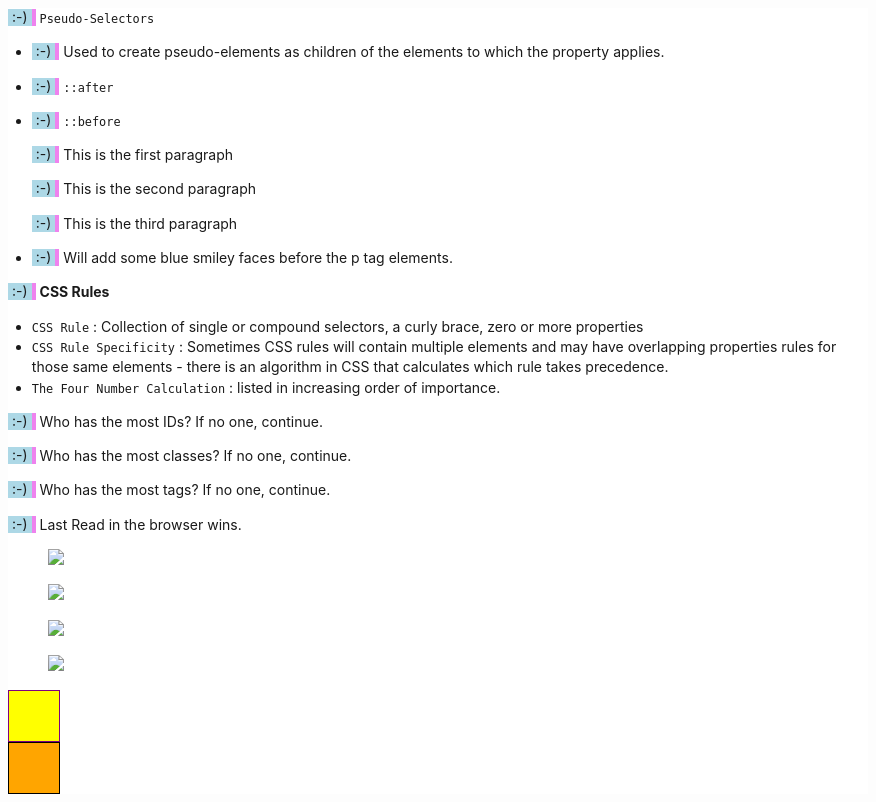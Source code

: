 `Pseudo-Selectors`

-   <span id="89e7">Used to create pseudo-elements as children of the elements to which the property applies.</span>
-   <span id="0bef">`::after`</span>
-   <span id="52f9">`::before`</span>



    <style>
      p::before {
        background-color: lightblue;
        border-right: 4px solid violet;
        content: ":-) ";
        margin-right: 4px;
        padding-left: 4px;
      }
    </style>
    <p>This is the first paragraph</p>
    <p>This is the second paragraph</p>
    <p>This is the third paragraph</p>

-   <span id="a843">Will add some blue smiley faces before the p tag elements.</span>

**CSS Rules**

-   <span id="919a">`CSS Rule` : Collection of single or compound selectors, a curly brace, zero or more properties</span>
-   <span id="555f">`CSS Rule Specificity` : Sometimes CSS rules will contain multiple elements and may have overlapping properties rules for those same elements - there is an algorithm in CSS that calculates which rule takes precedence.</span>
-   <span id="a1db">`The Four Number Calculation` : listed in increasing order of importance.</span>

Who has the most IDs? If no one, continue.

Who has the most classes? If no one, continue.

Who has the most tags? If no one, continue.

Last Read in the browser wins.

<figure><img src="https://cdn-images-1.medium.com/max/800/0*Ub47AaMXuT1m8_T-" class="graf-image" /></figure><figure><img src="https://cdn-images-1.medium.com/max/800/0*t0oXzsLPxpMwNbKo.png" class="graf-image" /></figure><figure><img src="https://cdn-images-1.medium.com/max/800/0*2xr0vyHwf6UN905l" class="graf-image" /></figure><figure><img src="https://cdn-images-1.medium.com/max/800/0*oq83hQ5qvtT6gDd9.png" class="graf-image" /></figure><style>
      .box {
        width: 50px;
        height: 50px;
        border: 1px solid black;
      }
      .orange {
        background-color: orange;
      }
      .yellow {
        background-color: yellow;
        border: 1px solid purple;
      }
    </style>
    <div class="box yellow"></div>
    <div class="box orange"></div>

